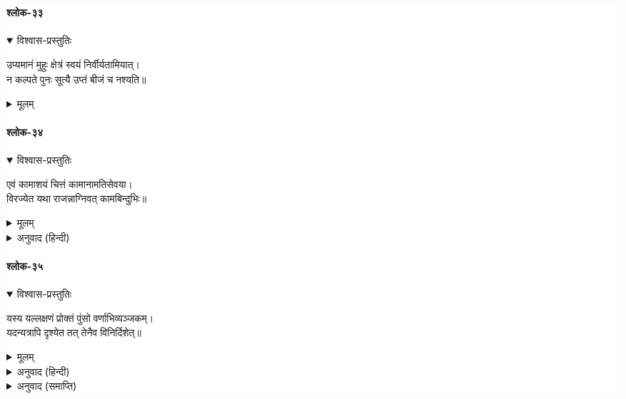 #### श्लोक-३३


<details open><summary>विश्वास-प्रस्तुतिः</summary>

उप्यमानं मुहुः क्षेत्रं स्वयं निर्वीर्यतामियात्।  
न कल्पते पुनः सूत्यै उप्तं बीजं च नश्यति॥
</details>

<details><summary>मूलम्</summary></details>

#### श्लोक-३४


<details open><summary>विश्वास-प्रस्तुतिः</summary>

एवं कामाशयं चित्तं कामानामतिसेवया।  
विरज्येत यथा राजन्नाग्निवत् कामबिन्दुभिः॥
</details>

<details><summary>मूलम्</summary></details>

<details><summary>अनुवाद (हिन्दी)</summary></details>

#### श्लोक-३५


<details open><summary>विश्वास-प्रस्तुतिः</summary>

यस्य यल्लक्षणं प्रोक्तं पुंसो वर्णाभिव्यञ्जकम्।  
यदन्यत्रापि दृश्येत तत् तेनैव विनिर्दिशेत्॥
</details>

<details><summary>मूलम्</summary></details>

<details><summary>अनुवाद (हिन्दी)</summary></details>

<details><summary>अनुवाद (समाप्ति)</summary></details>

